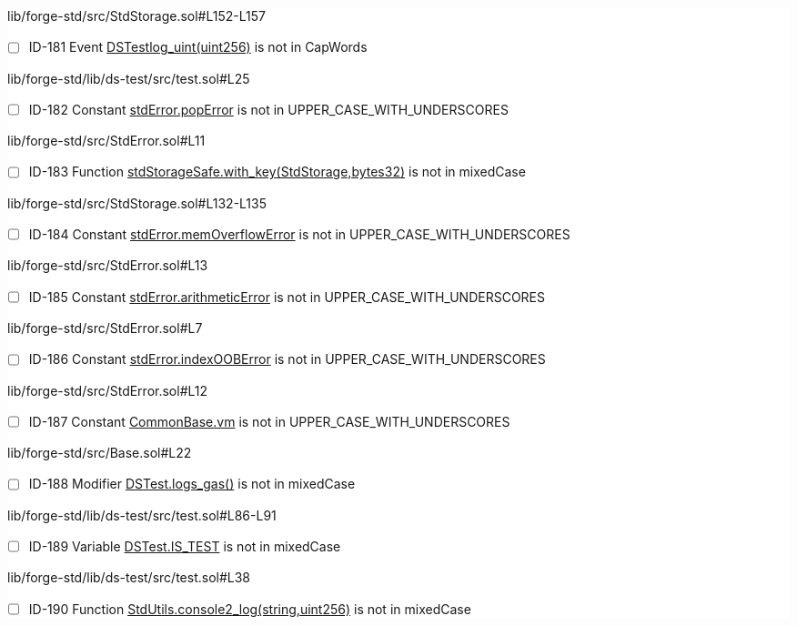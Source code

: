 lib/forge-std/src/StdStorage.sol#L152-L157


 - [ ] ID-181
Event [DSTestlog_uint(uint256)](lib/forge-std/lib/ds-test/src/test.sol#L25) is not in CapWords

lib/forge-std/lib/ds-test/src/test.sol#L25


 - [ ] ID-182
Constant [stdError.popError](lib/forge-std/src/StdError.sol#L11) is not in UPPER_CASE_WITH_UNDERSCORES

lib/forge-std/src/StdError.sol#L11


 - [ ] ID-183
Function [stdStorageSafe.with_key(StdStorage,bytes32)](lib/forge-std/src/StdStorage.sol#L132-L135) is not in mixedCase

lib/forge-std/src/StdStorage.sol#L132-L135


 - [ ] ID-184
Constant [stdError.memOverflowError](lib/forge-std/src/StdError.sol#L13) is not in UPPER_CASE_WITH_UNDERSCORES

lib/forge-std/src/StdError.sol#L13


 - [ ] ID-185
Constant [stdError.arithmeticError](lib/forge-std/src/StdError.sol#L7) is not in UPPER_CASE_WITH_UNDERSCORES

lib/forge-std/src/StdError.sol#L7


 - [ ] ID-186
Constant [stdError.indexOOBError](lib/forge-std/src/StdError.sol#L12) is not in UPPER_CASE_WITH_UNDERSCORES

lib/forge-std/src/StdError.sol#L12


 - [ ] ID-187
Constant [CommonBase.vm](lib/forge-std/src/Base.sol#L22) is not in UPPER_CASE_WITH_UNDERSCORES

lib/forge-std/src/Base.sol#L22


 - [ ] ID-188
Modifier [DSTest.logs_gas()](lib/forge-std/lib/ds-test/src/test.sol#L86-L91) is not in mixedCase

lib/forge-std/lib/ds-test/src/test.sol#L86-L91


 - [ ] ID-189
Variable [DSTest.IS_TEST](lib/forge-std/lib/ds-test/src/test.sol#L38) is not in mixedCase

lib/forge-std/lib/ds-test/src/test.sol#L38


 - [ ] ID-190
Function [StdUtils.console2_log(string,uint256)](lib/forge-std/src/StdUtils.sol#L180-L183) is not in mixedCase
